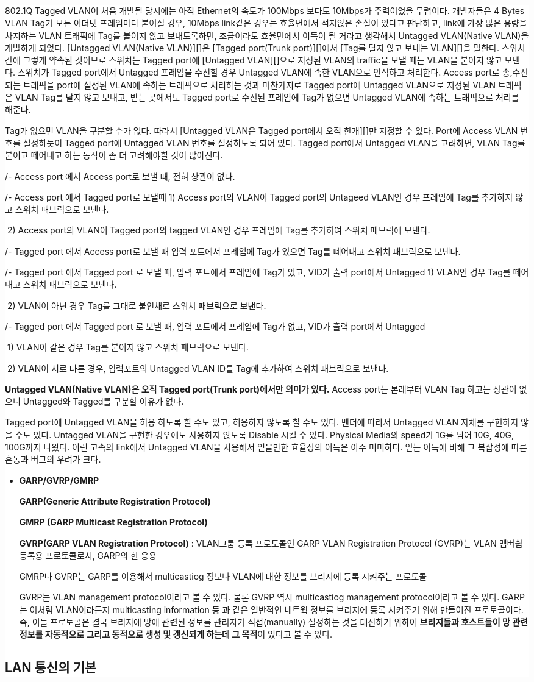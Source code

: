   802.1Q Tagged VLAN이 처음 개발될 당시에는 아직 Ethernet의 속도가 100Mbps 보다도 10Mbps가 주력이었을 무렵이다. 개발자들은 4 Bytes VLAN Tag가 모든 이더넷 프레임마다 붙여질 경우, 10Mbps link같은 경우는 효율면에서 적지않은 손실이 있다고 판단하고, link에 가장 많은 용량을 차지하는 VLAN 트래픽에 Tag를 붙이지 않고 보내도록하면, 조금이라도 효율면에서 이득이 될 거라고 생각해서 Untagged VLAN(Native VLAN)을 개발하게 되었다. [Untagged VLAN(Native VLAN)][]은 [Tagged port(Trunk port)][]에서 [Tag를 달지 않고 보내는 VLAN][]을 말한다. 스위치간에 그렇게 약속된 것이므로 스위치는 Tagged port에 [Untagged VLAN][]으로 지정된 VLAN의 traffic을 보낼 때는 VLAN을 붙이지 않고 보낸다. 스위치가 Tagged port에서 Untagged 프레임을 수신할 경우 Untagged VLAN에 속한 VLAN으로 인식하고 처리한다. Access port로 송,수신 되는 트래픽을 port에 설정된 VLAN에 속하는 트래픽으로 처리하는 것과 마찬가지로 Tagged port에 Untagged VLAN으로 지정된 VLAN 트래픽은 VLAN Tag를 달지 않고 보내고, 받는 곳에서도 Tagged port로 수신된 프레임에 Tag가 없으면 Untagged VLAN에 속하는 트래픽으로 처리를 해준다.

  Tag가 없으면 VLAN을 구분할 수가 없다. 따라서 [Untagged VLAN은 Tagged port에서 오직 한개][]만 지정할 수 있다. Port에 Access VLAN 번호를 설정하듯이 Tagged port에 Untagged VLAN 번호를 설정하도록 되어 있다. Tagged port에서 Untagged VLAN을 고려하면, VLAN Tag를 붙이고 떼어내고 하는 동작이 좀 더 고려해야할 것이 많아진다.

  /- Access port 에서 Access port로 보낼 때, 전혀 상관이 없다.

  /- Access port 에서 Tagged port로 보낼때 1) Access port의 VLAN이 Tagged port의 Untageed VLAN인 경우 프레임에 																	  Tag를 추가하지 않고 스위치 패브릭으로 보낸다.

  ​																	2) Access port의 VLAN이 Tagged port의 tagged VLAN인 경우 프레임에 																		Tag를 추가하여 스위치 패브릭에 보낸다.

  /- Tagged port 에서 Access port로 보낼 때 입력 포트에서 프레임에 Tag가 있으면 Tag를 떼어내고 스위치 패브릭으로 	보낸다.

  /- Tagged port 에서 Tagged port 로 보낼 때, 입력 포트에서 프레임에 Tag가 있고, VID가 출력 port에서 Untagged 	  	1) VLAN인 경우 Tag를 떼어내고 스위치 패브릭으로 보낸다.

  ​    2) VLAN이 아닌 경우 Tag를 그대로 붙인채로 스위치 패브릭으로 보낸다.

  /- Tagged port 에서 Tagged port 로 보낼 때, 입력 포트에서 프레임에 Tag가 없고, VID가 출력 port에서 Untagged

  ​	1) VLAN이 같은 경우 Tag를 붙이지 않고 스위치 패브릭으로 보낸다.

  ​    2) VLAN이 서로 다른 경우, 입력포트의 Untagged VLAN ID를 Tag에 추가하여 스위치 패브릭으로 보낸다.

  **Untagged VLAN(Native VLAN)은 오직 Tagged port(Trunk port)에서만 의미가 있다.** Access port는 본래부터 VLAN Tag 하고는 상관이 없으니 Untagged와 Tagged를 구분할 이유가 없다.

  Tagged port에 Untagged VLAN을 허용 하도록 할 수도 있고, 허용하지 않도록 할 수도 있다. 벤더에 따라서 Untagged VLAN 자체를 구현하지 않을 수도 있다. Untagged VLAN을 구현한 경우에도 사용하지 않도록 Disable 시킬 수 있다. Physical Media의 speed가 1G를 넘어 10G, 40G, 100G까지 나왔다. 이런 고속의 link에서 Untagged VLAN을 사용해서 얻을만한 효율상의 이득은 아주 미미하다. 얻는 이득에 비해 그 복잡성에 따른 혼동과 버그의 우려가 크다.

- **GARP/GVRP/GMRP**

  **GARP(Generic Attribute Registration Protocol)**

  **GMRP (GARP Multicast Registration Protocol)**

  **GVRP(GARP VLAN Registration Protocol)** : VLAN그룹 등록 프로토콜인 GARP VLAN Registration Protocol (GVRP)는 VLAN 멤버쉽 등록용 프로토콜로서, GARP의 한 응용

  GMRP나 GVRP는 GARP를 이용해서 multicastiog 정보나 VLAN에 대한 정보를 브리지에 등록 시켜주는 프로토콜

  GVRP는 VLAN management protocol이라고 볼 수 있다. 물론 GVRP 역시 multicastiog management protocol이라고 볼 수 있다. GARP는 이처럼 VLAN이라든지 multicasting information 등 과 같은 일반적인 네트웍 정보를 브리지에 등록 시켜주기 위해 만들어진 프로토콜이다.<br/>즉, 이들 프로토콜은 결국 브리지에 망에 관련된 정보를 관리자가 직접(manually) 설정하는 것을 대신하기 위하여 **브리지들과 호스트들이 망 관련 정보를 자동적으로 그리고 동적으로 생성 및 갱신되게 하는데 그 목적**이 있다고 볼 수 있다.

  

## LAN 통신의 기본
